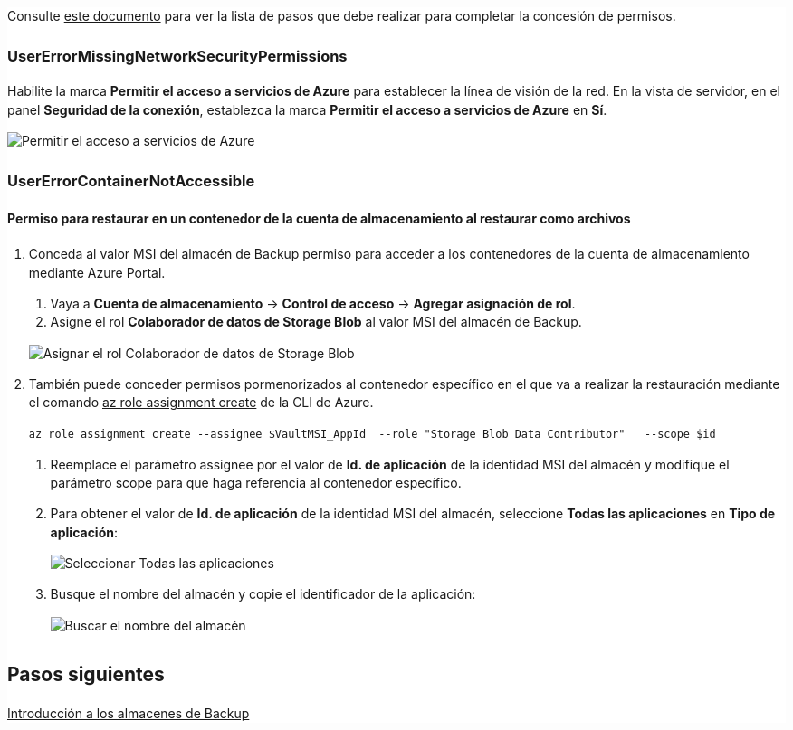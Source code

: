 Consulte [este documento](https://download.microsoft.com/download/7/4/d/74d689aa-909d-4d3e-9b18-f8e465a7ebf5/OSSbkpprep_automated.docx) para ver la lista de pasos que debe realizar para completar la concesión de permisos.

### <a name="usererrormissingnetworksecuritypermissions"></a>UserErrorMissingNetworkSecurityPermissions

Habilite la marca **Permitir el acceso a servicios de Azure** para establecer la línea de visión de la red. En la vista de servidor, en el panel **Seguridad de la conexión**, establezca la marca **Permitir el acceso a servicios de Azure** en **Sí**.

![Permitir el acceso a servicios de Azure](./media/backup-azure-database-postgresql/allow-access-to-azure-services.png)

### <a name="usererrorcontainernotaccessible"></a>UserErrorContainerNotAccessible

#### <a name="permission-to-restore-to-a-storage-account-container-when-restoring-as-files"></a>Permiso para restaurar en un contenedor de la cuenta de almacenamiento al restaurar como archivos

1. Conceda al valor MSI del almacén de Backup permiso para acceder a los contenedores de la cuenta de almacenamiento mediante Azure Portal.
    1. Vaya a **Cuenta de almacenamiento** -> **Control de acceso** -> **Agregar asignación de rol**.
    1. Asigne el rol **Colaborador de datos de Storage Blob** al valor MSI del almacén de Backup.

    ![Asignar el rol Colaborador de datos de Storage Blob](./media/backup-azure-database-postgresql/assign-storage-blog-data-contributor-role.png)

1. También puede conceder permisos pormenorizados al contenedor específico en el que va a realizar la restauración mediante el comando [az role assignment create](/cli/azure/role/assignment) de la CLI de Azure.

    ```azurecli
    az role assignment create --assignee $VaultMSI_AppId  --role "Storage Blob Data Contributor"   --scope $id
    ```

    1. Reemplace el parámetro assignee por el valor de **Id. de aplicación** de la identidad MSI del almacén y modifique el parámetro scope para que haga referencia al contenedor específico.
    1. Para obtener el valor de **Id. de aplicación** de la identidad MSI del almacén, seleccione **Todas las aplicaciones** en **Tipo de aplicación**:

        ![Seleccionar Todas las aplicaciones](./media/backup-azure-database-postgresql/select-all-applications.png)

    1. Busque el nombre del almacén y copie el identificador de la aplicación:

        ![Buscar el nombre del almacén](./media/backup-azure-database-postgresql/search-for-vault-name.png)

## <a name="next-steps"></a>Pasos siguientes

[Introducción a los almacenes de Backup](backup-vault-overview.md)
